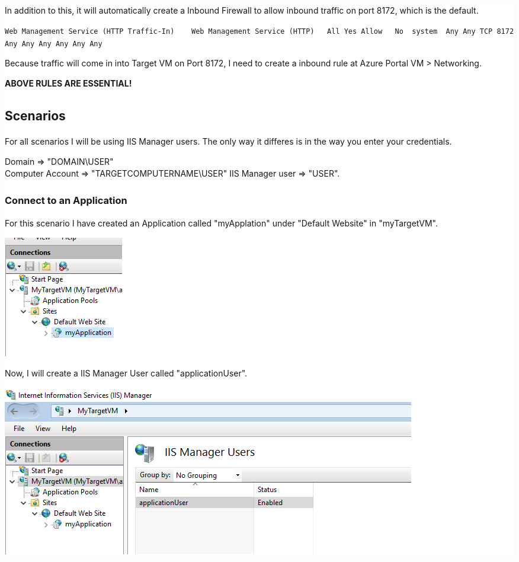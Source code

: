 In addition to this, it will automatically create a Inbound Firewall to allow inbound traffic on port 8172, which is the default.

```
Web Management Service (HTTP Traffic-In)	Web Management Service (HTTP)	All	Yes	Allow	No	system	Any	Any	TCP	8172	Any	Any	Any	Any	Any	Any	
```

Because traffic will come in into Target VM on Port 8172, I need to create a inbound rule at Azure Portal VM > Networking.

**ABOVE RULES ARE ESSENTIAL!**
## Scenarios
For all scenarios I will be using IIS Manager users. The only way it differes is in the way you enter your credentials.

Domain => "DOMAIN\USER"  
Computer Account => "TARGETCOMPUTERNAME\USER"
IIS Manager user => "USER".

### Connect to an Application
For this scenario I have created an Application called  "myApplation" under "Default Website" in "myTargetVM".

![](../assets/img/articles/IISremoteManagement/img4.png)

Now, I will create a IIS Manager User called "applicationUser".

![](../assets/img/articles/IISremoteManagement/img5.png)
